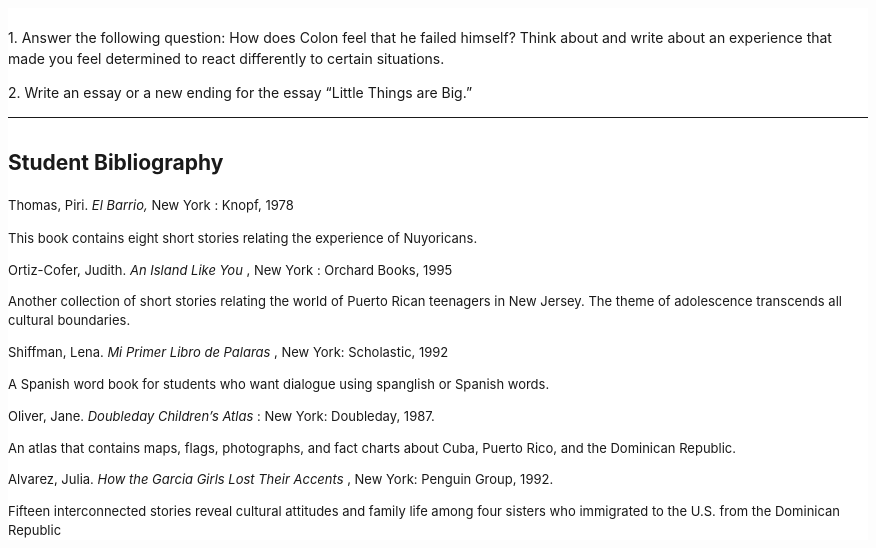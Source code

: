 <br/>
1. Answer the following question:
How does Colon feel that he failed himself? Think about and write about an experience that made you feel determined to react differently to certain situations.
</p>
<p>
2. Write an essay or a new ending for the essay “Little Things are Big.”
</p>
<hr/>
<h2>
Student Bibliography
</h2>
<font size="-1">
Thomas, Piri.
<i>
El Barrio,
</i>
New York : Knopf, 1978
<p>
This book contains eight short stories relating the experience of Nuyoricans.
</p>
<p>
Ortiz-Cofer, Judith.
<i>
An Island Like You
</i>
, New York : Orchard Books, 1995
</p>
<p>
Another collection of short stories relating the world of Puerto Rican teenagers in New Jersey. The theme of adolescence transcends all cultural boundaries.
</p>
<p>
Shiffman, Lena.
<i>
Mi Primer Libro de Palaras
</i>
, New York: Scholastic, 1992
</p>
<p>
A Spanish word book for students who want dialogue using spanglish or Spanish words.
</p>
<p>
Oliver, Jane.
<i>
Doubleday Children’s Atlas
</i>
: New York: Doubleday, 1987.
</p>
<p>
An atlas that contains maps, flags, photographs, and fact charts about Cuba, Puerto Rico, and the Dominican Republic.
</p>
<p>
Alvarez, Julia.
<i>
How the Garcia Girls Lost Their Accents
</i>
, New York: Penguin Group, 1992.
</p>
<p>
Fifteen interconnected stories reveal cultural attitudes and family life among four sisters who immigrated to the U.S. from the Dominican Republic
</p>